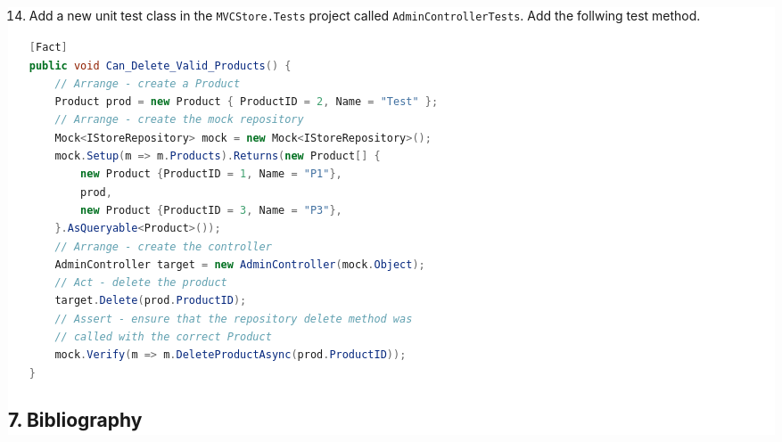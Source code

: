 14. Add a new unit test class in the `MVCStore.Tests` project called `AdminControllerTests`. Add the follwing test method.

    ```C#
    [Fact]
    public void Can_Delete_Valid_Products() {
        // Arrange - create a Product
        Product prod = new Product { ProductID = 2, Name = "Test" };
        // Arrange - create the mock repository
        Mock<IStoreRepository> mock = new Mock<IStoreRepository>();
        mock.Setup(m => m.Products).Returns(new Product[] {
            new Product {ProductID = 1, Name = "P1"},
            prod,
            new Product {ProductID = 3, Name = "P3"},
        }.AsQueryable<Product>());
        // Arrange - create the controller
        AdminController target = new AdminController(mock.Object);
        // Act - delete the product
        target.Delete(prod.ProductID);
        // Assert - ensure that the repository delete method was
        // called with the correct Product
        mock.Verify(m => m.DeleteProductAsync(prod.ProductID));
    }
    ```
##  7. <a name='Bibliography'></a>Bibliography